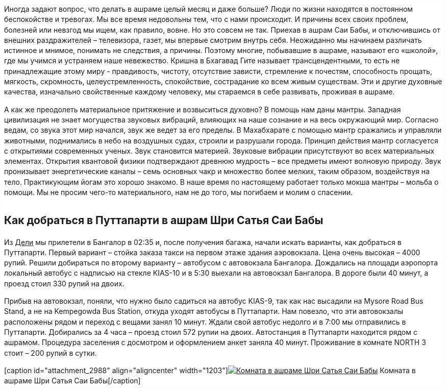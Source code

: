 


Иногда задают вопрос, что делать в ашраме целый месяц и даже больше? Люди по жизни находятся в постоянном беспокойстве и тревогах. Мы все время недовольны тем, что с нами происходит. И причины всех своих проблем, болезней или невзгод мы ищем, как правило, вовне. Но это совсем не так. Приехав в ашрам Саи Бабы, и отключившись от внешних раздражителей – телевизора, газет, мы впервые смотрим внутрь себя. Неожиданно мы начинаем различать истинное и мнимое, понимать не следствия, а причины. Поэтому многие, побывавшие в ашраме, называют его «школой», где мы учимся и устраняем наше невежество. Кришна в Бхагавад Гите называет трансцендентными, то есть не принадлежащие этому миру - правдивость, чистоту, отсутствие зависти, стремление к почестям, способность прощать, мягкость, скромность, целеустремленность, спокойствие, сострадание ко всем живым существам. Эти и другие духовные качества, изначально свойственные каждому человеку, мы стараемся в себе развивать, проживая в ашраме.




А как же преодолеть материальное притяжение и возвыситься духовно? В помощь нам даны мантры. Западная цивилизация не знает могущества звуковых вибраций, влияющих на наше сознание и на весь окружающий мир. Согласно ведам, со звука этот мир начался, звук же ведет за его пределы. В Махабхарате с помощью мантр сражались и управляли животными, поднимались в небо на воздушных судах, строили и разрушали города. Принцип действия мантр согласуется с открытиями современных ученых. Звук становится материей. Звуковые вибрации присутствуют во всех материальных элементах. Открытия квантовой физики подтверждают древнюю мудрость – все предметы имеют волновую природу. Звук пронизывает энергетические каналы – семь основных чакр и множество более мелких, таким образом, воздействуя на тело. Практикующим йогам это хорошо знакомо. В наше время по настоящему работает только мокша мантры – мольба о помощи. Мы не просим чего-то материального, нам не до того, мы погибаем и молим о спасении.





## Как добраться в Путтапарти в ашрам Шри Сатья Саи Бабы




Из [Дели](https://anyway.today/deli/) мы прилетели в Бангалор в 02:35 и, после получения багажа, начали искать варианты, как добраться в Путтапарти. Первый вариант – стойка заказа такси на первом этаже здания аэровокзала. Цена очень высокая – 4000 рупий. Решили добираться по второму варианту – автобусом с автовокзала Бангалора. Дождались на площади аэропорта локальный автобус с надписью на стекле KIAS-10 и в 5:30 выехали на автовокзал Бангалора. В дороге были 40 минут, а проезд стоил 330 рупий на двоих.




Прибыв на автовокзал, поняли, что нужно было садиться на автобус KIAS-9, так как нас высадили на Mysore Road Bus Stand, а не на Kempegowda Bus Station, откуда уходят автобусы в Путтапарти. Нам повезло, что эти автовокзалы расположены рядом и переход с вещами занял 10 минут. Ждали свой автобус недолго и в 7:00 мы отправились в Путтапарти. Добирались за 4 часа – проезд стоил 572 рупии на двоих. Автостанция в Путтапарти находится рядом с ашрамом. Процедура заселения с досмотром и оформлением анкет заняла 40 минут. Проживание в комнате NORTH 3 стоит – 200 рупий в сутки.




[caption id="attachment_2988" align="aligncenter" width="1203"][![Комната в ашраме Шри Сатья Саи Бабы](https://anyway.today/wp-content/uploads/2018/01/room.jpg)](https://anyway.today/wp-content/uploads/2018/01/room.jpg) Комната в ашраме Шри Сатья Саи Бабы[/caption]
